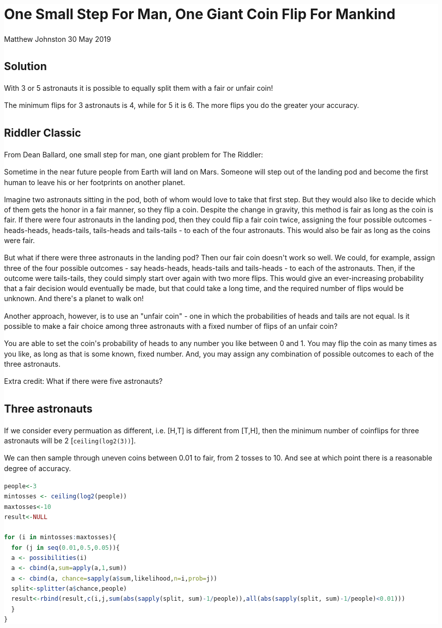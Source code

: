 One Small Step For Man, One Giant Coin Flip For Mankind
================
Matthew Johnston
30 May 2019

Solution
--------

With 3 or 5 astronauts it is possible to equally split them with a fair or unfair coin!

The minimum flips for 3 astronauts is 4, while for 5 it is 6. The more flips you do the greater your accuracy.

Riddler Classic
---------------

From Dean Ballard, one small step for man, one giant problem for The Riddler:

Sometime in the near future people from Earth will land on Mars. Someone will step out of the landing pod and become the first human to leave his or her footprints on another planet.

Imagine two astronauts sitting in the pod, both of whom would love to take that first step. But they would also like to decide which of them gets the honor in a fair manner, so they flip a coin. Despite the change in gravity, this method is fair as long as the coin is fair. If there were four astronauts in the landing pod, then they could flip a fair coin twice, assigning the four possible outcomes - heads-heads, heads-tails, tails-heads and tails-tails - to each of the four astronauts. This would also be fair as long as the coins were fair.

But what if there were three astronauts in the landing pod? Then our fair coin doesn't work so well. We could, for example, assign three of the four possible outcomes - say heads-heads, heads-tails and tails-heads - to each of the astronauts. Then, if the outcome were tails-tails, they could simply start over again with two more flips. This would give an ever-increasing probability that a fair decision would eventually be made, but that could take a long time, and the required number of flips would be unknown. And there's a planet to walk on!

Another approach, however, is to use an "unfair coin" - one in which the probabilities of heads and tails are not equal. Is it possible to make a fair choice among three astronauts with a fixed number of flips of an unfair coin?

You are able to set the coin's probability of heads to any number you like between 0 and 1. You may flip the coin as many times as you like, as long as that is some known, fixed number. And, you may assign any combination of possible outcomes to each of the three astronauts.

Extra credit: What if there were five astronauts?

Three astronauts
----------------

If we consider every permuation as different, i.e. \[H,T\] is different from \[T,H\], then the minimum number of coinflips for three astronauts will be 2 \[`ceiling(log2(3))`\].

We can then sample through uneven coins between 0.01 to fair, from 2 tosses to 10. And see at which point there is a reasonable degree of accuracy.

``` r
people<-3
mintosses <- ceiling(log2(people))
maxtosses<-10
result<-NULL

for (i in mintosses:maxtosses){
  for (j in seq(0.01,0.5,0.05)){
  a <- possibilities(i)
  a <- cbind(a,sum=apply(a,1,sum))
  a <- cbind(a, chance=sapply(a$sum,likelihood,n=i,prob=j))
  split<-splitter(a$chance,people)
  result<-rbind(result,c(i,j,sum(abs(sapply(split, sum)-1/people)),all(abs(sapply(split, sum)-1/people)<0.01)))
  }
}
```